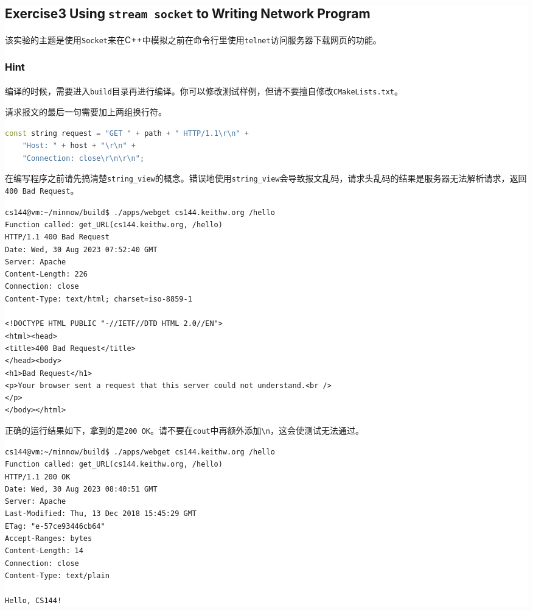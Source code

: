 ## Exercise3 Using `stream socket` to Writing Network Program

该实验的主题是使用`Socket`来在C++中模拟之前在命令行里使用`telnet`访问服务器下载网页的功能。

### Hint

编译的时候，需要进入`build`目录再进行编译。你可以修改测试样例，但请不要擅自修改`CMakeLists.txt`。

请求报文的最后一句需要加上两组换行符。
```C++
const string request = "GET " + path + " HTTP/1.1\r\n" + 
    "Host: " + host + "\r\n" + 
    "Connection: close\r\n\r\n";
```

在编写程序之前请先搞清楚`string_view`的概念。错误地使用`string_view`会导致报文乱码，请求头乱码的结果是服务器无法解析请求，返回`400 Bad Request`。

```shell
cs144@vm:~/minnow/build$ ./apps/webget cs144.keithw.org /hello
Function called: get_URL(cs144.keithw.org, /hello)
HTTP/1.1 400 Bad Request
Date: Wed, 30 Aug 2023 07:52:40 GMT
Server: Apache
Content-Length: 226
Connection: close
Content-Type: text/html; charset=iso-8859-1

<!DOCTYPE HTML PUBLIC "-//IETF//DTD HTML 2.0//EN">
<html><head>
<title>400 Bad Request</title>
</head><body>
<h1>Bad Request</h1>
<p>Your browser sent a request that this server could not understand.<br />
</p>
</body></html>
```

正确的运行结果如下，拿到的是`200 OK`。请不要在`cout`中再额外添加`\n`，这会使测试无法通过。

```shell
cs144@vm:~/minnow/build$ ./apps/webget cs144.keithw.org /hello
Function called: get_URL(cs144.keithw.org, /hello)
HTTP/1.1 200 OK
Date: Wed, 30 Aug 2023 08:40:51 GMT
Server: Apache
Last-Modified: Thu, 13 Dec 2018 15:45:29 GMT
ETag: "e-57ce93446cb64"
Accept-Ranges: bytes
Content-Length: 14
Connection: close
Content-Type: text/plain

Hello, CS144!
```
